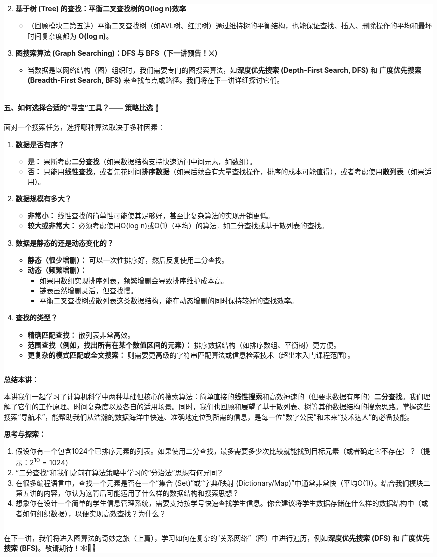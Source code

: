 2.  **基于树 (Tree) 的查找：平衡二叉查找树的O(log n)效率**
    * （回顾模块二第五讲）平衡二叉查找树（如AVL树、红黑树）通过维持树的平衡结构，也能保证查找、插入、删除操作的平均和最坏时间复杂度都为 **O(log n)**。

3.  **图搜索算法 (Graph Searching)：DFS 与 BFS（下一讲预告！⚔️）**
    * 当数据是以网络结构（图）组织时，我们需要专门的图搜索算法，如**深度优先搜索 (Depth-First Search, DFS)** 和 **广度优先搜索 (Breadth-First Search, BFS)** 来查找节点或路径。我们将在下一讲详细探讨它们。

---

#### **五、如何选择合适的“寻宝”工具？—— 策略比选 🤔**

面对一个搜索任务，选择哪种算法取决于多种因素：

1.  **数据是否有序？**
    * **是：** 果断考虑**二分查找**（如果数据结构支持快速访问中间元素，如数组）。
    * **否：** 只能用**线性查找**，或者先花时间**排序数据**（如果后续会有大量查找操作，排序的成本可能值得），或者考虑使用**散列表**（如果适用）。

2.  **数据规模有多大？**
    * **非常小：** 线性查找的简单性可能使其足够好，甚至比复杂算法的实现开销更低。
    * **较大或非常大：** 必须考虑使用O(log n)或O(1)（平均）的算法，如二分查找或基于散列表的查找。

3.  **数据是静态的还是动态变化的？**
    * **静态（很少增删）：** 可以一次性排序好，然后反复使用二分查找。
    * **动态（频繁增删）：**
        * 如果用数组实现排序列表，频繁增删会导致排序维护成本高。
        * 链表虽然增删灵活，但查找慢。
        * 平衡二叉查找树或散列表这类数据结构，能在动态增删的同时保持较好的查找效率。

4.  **查找的类型？**
    * **精确匹配查找：** 散列表非常高效。
    * **范围查找（例如，找出所有在某个数值区间的元素）：** 排序数据结构（如排序数组、平衡树）更方便。
    * **更复杂的模式匹配或全文搜索：** 则需要更高级的字符串匹配算法或信息检索技术（超出本入门课程范围）。

---

**总结本讲：**

本讲我们一起学习了计算机科学中两种基础但核心的搜索算法：简单直接的**线性搜索**和高效神速的（但要求数据有序的）**二分查找**。我们理解了它们的工作原理、时间复杂度以及各自的适用场景。同时，我们也回顾和展望了基于散列表、树等其他数据结构的搜索思路。掌握这些搜索“导航术”，能帮助我们从浩瀚的数据海洋中快速、准确地定位到所需的信息，是每一位“数字公民”和未来“技术达人”的必备技能。

**思考与探索：**

1.  假设你有一个包含1024个已排序元素的列表。如果使用二分查找，最多需要多少次比较就能找到目标元素（或者确定它不存在）？（提示：$2^{10} = 1024$）
2.  “二分查找”和我们之前在算法策略中学习的“分治法”思想有何异同？
3.  在很多编程语言中，查找一个元素是否在一个“集合 (Set)”或“字典/映射 (Dictionary/Map)”中通常非常快（平均O(1)）。结合我们模块二第五讲的内容，你认为这背后可能运用了什么样的数据结构和搜索思想？
4.  想象你在设计一个简单的学生信息管理系统，需要支持按学号快速查找学生信息。你会建议将学生数据存储在什么样的数据结构中（或者如何组织数据），以便实现高效查找？为什么？

---

在下一讲，我们将进入图算法的奇妙之旅（上篇），学习如何在复杂的“关系网络”（图）中进行遍历，例如**深度优先搜索 (DFS)** 和 **广度优先搜索 (BFS)**。敬请期待！🕸️🧭✨
